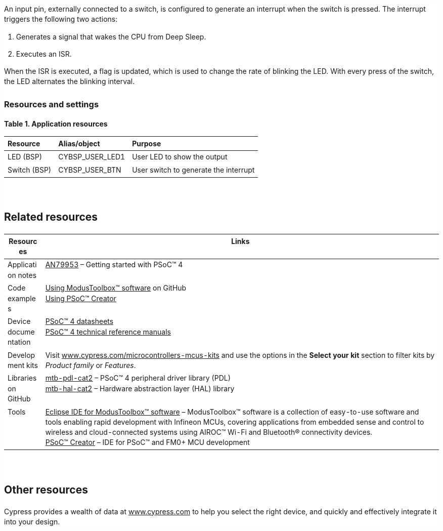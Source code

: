 An input pin, externally connected to a switch, is configured to generate an interrupt when the switch is pressed. The interrupt triggers the following two actions:

1. Generates a signal that wakes the CPU from Deep Sleep.

2. Executes an ISR.

When the ISR is executed, a flag is updated, which is used to change the rate of blinking the LED. With every press of the switch, the LED alternates the blinking interval.

### Resources and settings

**Table 1. Application resources**

| Resource      |  Alias/object          |    Purpose     |
| :-------      | :------------          | :------------  |
| LED (BSP)     | CYBSP_USER_LED1        | User LED to show the output              |
| Switch (BSP)  | CYBSP_USER_BTN         | User switch to generate the interrupt   |

<br>

## Related resources

Resources  | Links
-----------|----------------------------------
Application notes  | [AN79953](https://www.cypress.com/AN79953) – Getting started with PSoC&trade; 4
Code examples  | [Using ModusToolbox&trade; software](https://github.com/Infineon/Code-Examples-for-ModusToolbox-Software) on GitHub <br> [Using PSoC&trade; Creator](https://www.cypress.com/documentation/code-examples/psoc-345-code-examples)
Device documentation | [PSoC&trade; 4 datasheets](https://www.cypress.com/search/all/PSOC%204%20datasheets?sort_by=search_api_relevance&f%5B0%5D=meta_type%3Atechnical_documents) <br>[PSoC&trade; 4 technical reference manuals](https://www.cypress.com/search/all/PSoC%204%20Technical%20Reference%20Manual?sort_by=search_api_relevance&f%5B0%5D=meta_type%3Atechnical_documents)
Development kits | Visit www.cypress.com/microcontrollers-mcus-kits and use the options in the **Select your kit** section to filter kits by *Product family* or *Features*.
Libraries on GitHub  | [mtb-pdl-cat2](https://github.com/Infineon/mtb-pdl-cat2) – PSoC&trade; 4 peripheral driver library (PDL) <br>  [mtb-hal-cat2](https://github.com/Infineon/mtb-hal-cat2) – Hardware abstraction layer (HAL) library
Tools  | [Eclipse IDE for ModusToolbox&trade; software](https://www.cypress.com/modustoolbox) – ModusToolbox&trade; software is a collection of easy-to-use software and tools enabling rapid development with Infineon MCUs, covering applications from embedded sense and control to wireless and cloud-connected systems using AIROC&trade; Wi-Fi and Bluetooth® connectivity devices. <br> [PSoC&trade; Creator](https://www.cypress.com/products/psoc-creator-integrated-design-environment-ide) – IDE for PSoC&trade; and FM0+ MCU development

<br>

## Other resources

Cypress provides a wealth of data at www.cypress.com to help you select the right device, and quickly and effectively integrate it into your design.
